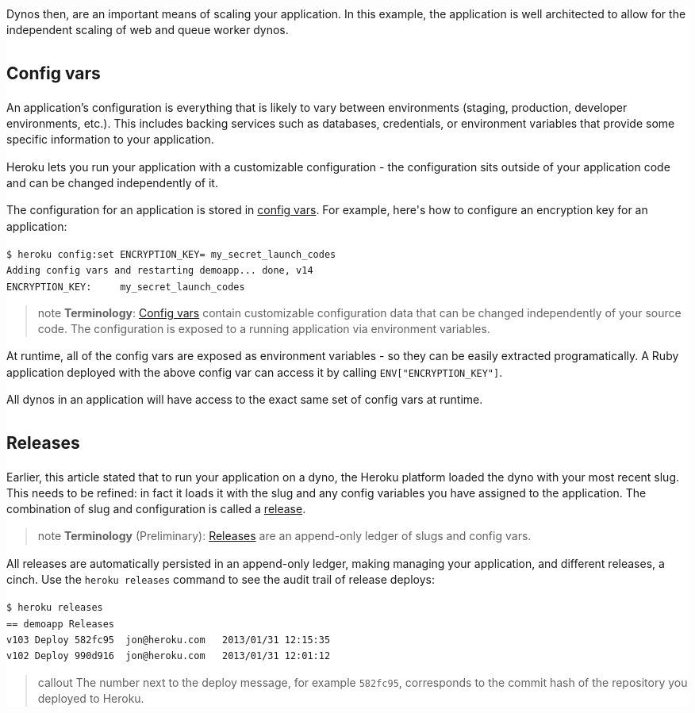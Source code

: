 Dynos then, are an important means of scaling your application.  In this example, the application is well architected to allow for the independent scaling of web and queue worker dynos.

## Config vars

An application’s configuration is everything that is likely to vary between environments (staging, production, developer environments, etc.). This includes backing services such as databases, credentials, or environment variables that provide some specific information to your application.

Heroku lets you run your application with a customizable configuration - the configuration sits outside of your application code and can be changed independently of it.

The configuration for an application is stored in [config vars](config-vars).  For example, here's how to configure an encryption key for an application:

```term
$ heroku config:set ENCRYPTION_KEY= my_secret_launch_codes 
Adding config vars and restarting demoapp... done, v14
ENCRYPTION_KEY:     my_secret_launch_codes 
```

>note
>**Terminology**: [Config vars](config-vars) contain customizable configuration data that can be changed independently of your source code. The configuration is exposed to a running application via environment variables.

At runtime, all of the config vars are exposed as environment variables - so they can be easily extracted programatically.  A Ruby application deployed with the above config var can access it by calling `ENV["ENCRYPTION_KEY"]`.

All dynos in an application will have access to the exact same set of config vars at runtime.  

## Releases

Earlier, this article stated that to run your application on a dyno, the Heroku platform loaded the dyno with your most recent slug.  This needs to be refined: in fact it loads it with the slug and any config variables you have assigned to the application.  The combination of slug and configuration is called a [release](releases).

>note
>**Terminology** (Preliminary): [Releases](releases) are an append-only ledger of slugs and config vars.  

All releases are automatically persisted in an append-only ledger, making managing your application, and different releases, a cinch. Use the `heroku releases` command to see the audit trail of release deploys:

```term
$ heroku releases
== demoapp Releases
v103 Deploy 582fc95  jon@heroku.com   2013/01/31 12:15:35
v102 Deploy 990d916  jon@heroku.com   2013/01/31 12:01:12
```

>callout
>The number next to the deploy message, for example `582fc95`, corresponds to the commit hash of the repository you deployed to Heroku.
